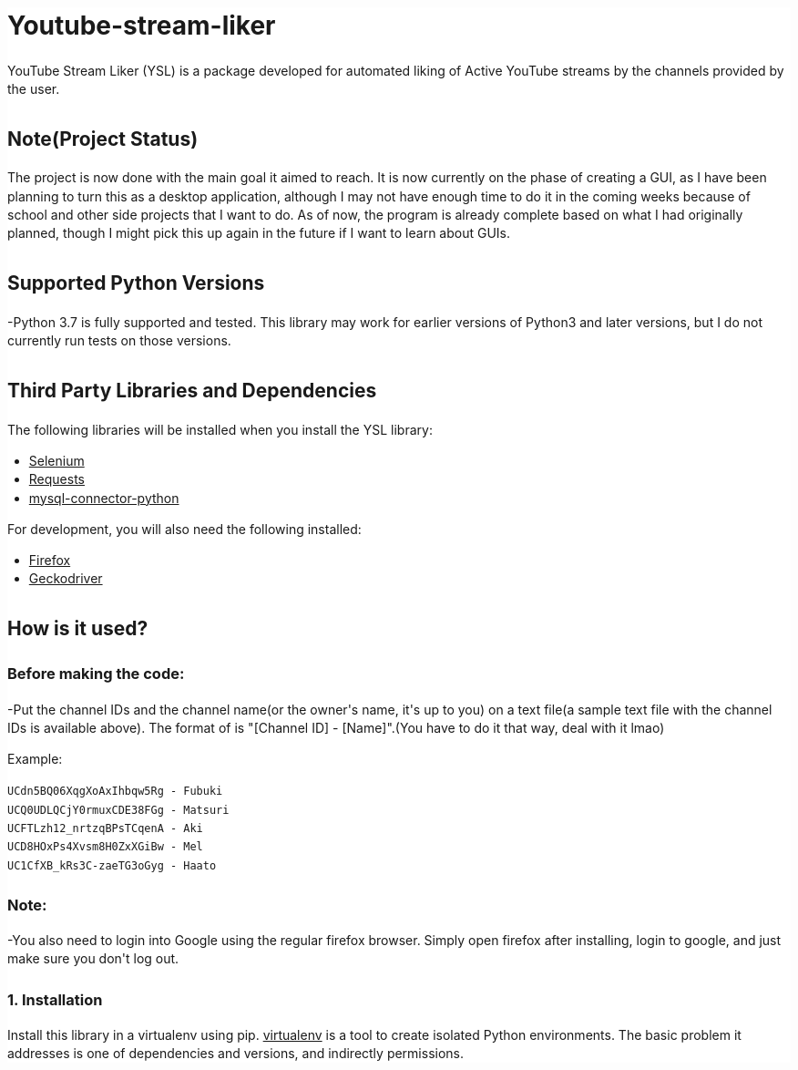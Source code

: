 # Youtube-stream-liker

YouTube Stream Liker (YSL) is a package developed for automated liking of Active YouTube streams by the channels provided by the user.

## Note(Project Status)
The project is now done with the main goal it aimed to reach.
It is now currently on the phase of creating a GUI, as I have been planning to turn this as a desktop application, although I may not have enough time to do it in the coming weeks because of school and other side projects that I want to do. As of now, the program is already complete based on what I had originally planned, though I might pick this up again in the future if I want to learn about GUIs.

## Supported Python Versions
-Python 3.7 is fully supported and tested. This library may work for earlier versions of Python3 and later versions, but I do not currently run tests on those versions.

## Third Party Libraries and Dependencies

The following libraries will be installed when you install the YSL library:
* [Selenium](https://selenium-python.readthedocs.io/)
* [Requests](https://requests.readthedocs.io/en/master/)
* [mysql-connector-python](https://dev.mysql.com/doc/connector-python/en/)

For development, you will also need the following installed:
* [Firefox](https://www.mozilla.org/en-US/firefox/new/)
* [Geckodriver](https://github.com/mozilla/geckodriver/releases)

## How is it used?

### Before making the code:
-Put the channel IDs and the channel name(or the owner's name, it's up to you) on a text file(a sample text file with the channel IDs is available above). The format of is "[Channel ID] - [Name]".(You have to do it that way, deal with it lmao)

Example:
```
UCdn5BQ06XqgXoAxIhbqw5Rg - Fubuki
UCQ0UDLQCjY0rmuxCDE38FGg - Matsuri
UCFTLzh12_nrtzqBPsTCqenA - Aki
UCD8HOxPs4Xvsm8H0ZxXGiBw - Mel
UC1CfXB_kRs3C-zaeTG3oGyg - Haato
```

### Note:
-You also need to login into Google using the regular firefox browser. Simply open firefox after installing, login to google, and just make sure you don't log out.

### 1. Installation
Install this library in a virtualenv using pip. [virtualenv](https://virtualenv.pypa.io/en/latest/) is a tool to create isolated Python environments. The basic problem it addresses is one of dependencies and versions, and indirectly permissions.
